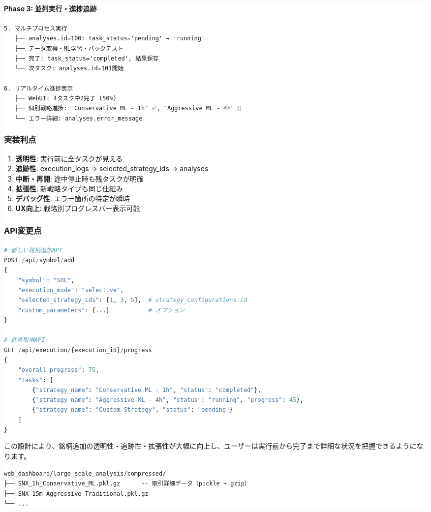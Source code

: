 #### Phase 3: 並列実行・進捗追跡
```
5. マルチプロセス実行
   ├── analyses.id=100: task_status='pending' → 'running'
   ├── データ取得・ML学習・バックテスト
   ├── 完了: task_status='completed', 結果保存
   └── 次タスク: analyses.id=101開始

6. リアルタイム進捗表示
   ├── WebUI: 4タスク中2完了 (50%)
   ├── 個別戦略進捗: "Conservative ML - 1h" ✅, "Aggressive ML - 4h" 🔄
   └── エラー詳細: analyses.error_message
```

### 実装利点

1. **透明性**: 実行前に全タスクが見える
2. **追跡性**: execution_logs → selected_strategy_ids → analyses
3. **中断・再開**: 途中停止時も残タスクが明確
4. **拡張性**: 新戦略タイプも同じ仕組み
5. **デバッグ性**: エラー箇所の特定が瞬時
6. **UX向上**: 戦略別プログレスバー表示可能

### API変更点

```python
# 新しい銘柄追加API
POST /api/symbol/add
{
    "symbol": "SOL",
    "execution_mode": "selective",
    "selected_strategy_ids": [1, 3, 5],  # strategy_configurations.id
    "custom_parameters": {...}           # オプション
}

# 進捗取得API  
GET /api/execution/{execution_id}/progress
{
    "overall_progress": 75,
    "tasks": [
        {"strategy_name": "Conservative ML - 1h", "status": "completed"},
        {"strategy_name": "Aggressive ML - 4h", "status": "running", "progress": 45},
        {"strategy_name": "Custom Strategy", "status": "pending"}
    ]
}
```

この設計により、銘柄追加の透明性・追跡性・拡張性が大幅に向上し、ユーザーは実行前から完了まで詳細な状況を把握できるようになります。
```
web_dashboard/large_scale_analysis/compressed/
├── SNX_1h_Conservative_ML.pkl.gz      -- 取引詳細データ（pickle + gzip）
├── SNX_15m_Aggressive_Traditional.pkl.gz
└── ...
```
